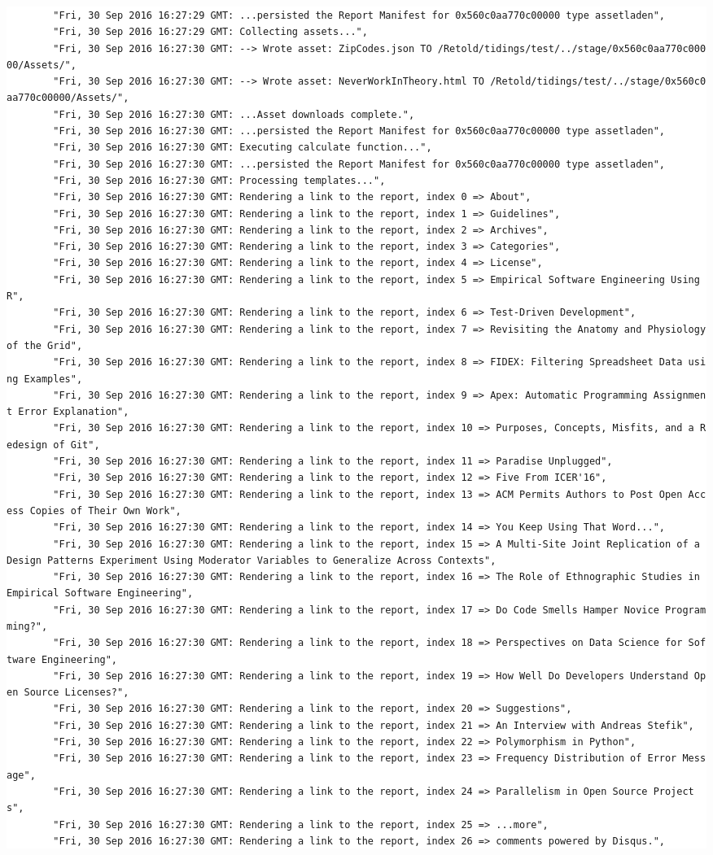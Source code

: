 ```
        "Fri, 30 Sep 2016 16:27:29 GMT: ...persisted the Report Manifest for 0x560c0aa770c00000 type assetladen",
        "Fri, 30 Sep 2016 16:27:29 GMT: Collecting assets...",
        "Fri, 30 Sep 2016 16:27:30 GMT: --> Wrote asset: ZipCodes.json TO /Retold/tidings/test/../stage/0x560c0aa770c00000/Assets/",
        "Fri, 30 Sep 2016 16:27:30 GMT: --> Wrote asset: NeverWorkInTheory.html TO /Retold/tidings/test/../stage/0x560c0aa770c00000/Assets/",
        "Fri, 30 Sep 2016 16:27:30 GMT: ...Asset downloads complete.",
        "Fri, 30 Sep 2016 16:27:30 GMT: ...persisted the Report Manifest for 0x560c0aa770c00000 type assetladen",
        "Fri, 30 Sep 2016 16:27:30 GMT: Executing calculate function...",
        "Fri, 30 Sep 2016 16:27:30 GMT: ...persisted the Report Manifest for 0x560c0aa770c00000 type assetladen",
        "Fri, 30 Sep 2016 16:27:30 GMT: Processing templates...",
        "Fri, 30 Sep 2016 16:27:30 GMT: Rendering a link to the report, index 0 => About",
        "Fri, 30 Sep 2016 16:27:30 GMT: Rendering a link to the report, index 1 => Guidelines",
        "Fri, 30 Sep 2016 16:27:30 GMT: Rendering a link to the report, index 2 => Archives",
        "Fri, 30 Sep 2016 16:27:30 GMT: Rendering a link to the report, index 3 => Categories",
        "Fri, 30 Sep 2016 16:27:30 GMT: Rendering a link to the report, index 4 => License",
        "Fri, 30 Sep 2016 16:27:30 GMT: Rendering a link to the report, index 5 => Empirical Software Engineering Using R",
        "Fri, 30 Sep 2016 16:27:30 GMT: Rendering a link to the report, index 6 => Test-Driven Development",
        "Fri, 30 Sep 2016 16:27:30 GMT: Rendering a link to the report, index 7 => Revisiting the Anatomy and Physiology of the Grid",
        "Fri, 30 Sep 2016 16:27:30 GMT: Rendering a link to the report, index 8 => FIDEX: Filtering Spreadsheet Data using Examples",
        "Fri, 30 Sep 2016 16:27:30 GMT: Rendering a link to the report, index 9 => Apex: Automatic Programming Assignment Error Explanation",
        "Fri, 30 Sep 2016 16:27:30 GMT: Rendering a link to the report, index 10 => Purposes, Concepts, Misfits, and a Redesign of Git",
        "Fri, 30 Sep 2016 16:27:30 GMT: Rendering a link to the report, index 11 => Paradise Unplugged",
        "Fri, 30 Sep 2016 16:27:30 GMT: Rendering a link to the report, index 12 => Five From ICER'16",
        "Fri, 30 Sep 2016 16:27:30 GMT: Rendering a link to the report, index 13 => ACM Permits Authors to Post Open Access Copies of Their Own Work",
        "Fri, 30 Sep 2016 16:27:30 GMT: Rendering a link to the report, index 14 => You Keep Using That Word...",
        "Fri, 30 Sep 2016 16:27:30 GMT: Rendering a link to the report, index 15 => A Multi-Site Joint Replication of a Design Patterns Experiment Using Moderator Variables to Generalize Across Contexts",
        "Fri, 30 Sep 2016 16:27:30 GMT: Rendering a link to the report, index 16 => The Role of Ethnographic Studies in Empirical Software Engineering",
        "Fri, 30 Sep 2016 16:27:30 GMT: Rendering a link to the report, index 17 => Do Code Smells Hamper Novice Programming?",
        "Fri, 30 Sep 2016 16:27:30 GMT: Rendering a link to the report, index 18 => Perspectives on Data Science for Software Engineering",
        "Fri, 30 Sep 2016 16:27:30 GMT: Rendering a link to the report, index 19 => How Well Do Developers Understand Open Source Licenses?",
        "Fri, 30 Sep 2016 16:27:30 GMT: Rendering a link to the report, index 20 => Suggestions",
        "Fri, 30 Sep 2016 16:27:30 GMT: Rendering a link to the report, index 21 => An Interview with Andreas Stefik",
        "Fri, 30 Sep 2016 16:27:30 GMT: Rendering a link to the report, index 22 => Polymorphism in Python",
        "Fri, 30 Sep 2016 16:27:30 GMT: Rendering a link to the report, index 23 => Frequency Distribution of Error Message",
        "Fri, 30 Sep 2016 16:27:30 GMT: Rendering a link to the report, index 24 => Parallelism in Open Source Projects",
        "Fri, 30 Sep 2016 16:27:30 GMT: Rendering a link to the report, index 25 => ...more",
        "Fri, 30 Sep 2016 16:27:30 GMT: Rendering a link to the report, index 26 => comments powered by Disqus.",
```